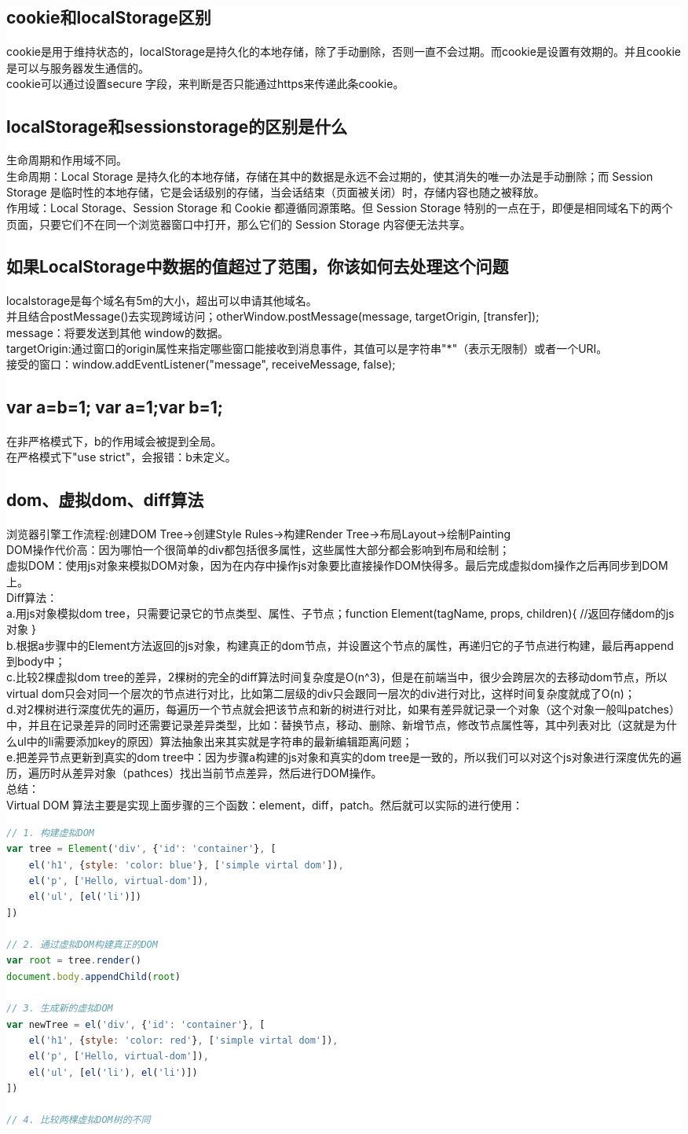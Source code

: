 
## cookie和localStorage区别
cookie是用于维持状态的，localStorage是持久化的本地存储，除了手动删除，否则一直不会过期。而cookie是设置有效期的。并且cookie是可以与服务器发生通信的。    
cookie可以通过设置secure 字段，来判断是否只能通过https来传递此条cookie。


## localStorage和sessionstorage的区别是什么
生命周期和作用域不同。    
生命周期：Local Storage 是持久化的本地存储，存储在其中的数据是永远不会过期的，使其消失的唯一办法是手动删除；而 Session Storage 是临时性的本地存储，它是会话级别的存储，当会话结束（页面被关闭）时，存储内容也随之被释放。    
作用域：Local Storage、Session Storage 和 Cookie 都遵循同源策略。但 Session Storage 特别的一点在于，即便是相同域名下的两个页面，只要它们不在同一个浏览器窗口中打开，那么它们的 Session Storage 内容便无法共享。


## 如果LocalStorage中数据的值超过了范围，你该如何去处理这个问题
localstorage是每个域名有5m的大小，超出可以申请其他域名。   
并且结合postMessage()去实现跨域访问；otherWindow.postMessage(message, targetOrigin, [transfer]);    
message：将要发送到其他 window的数据。   
targetOrigin:通过窗口的origin属性来指定哪些窗口能接收到消息事件，其值可以是字符串"*"（表示无限制）或者一个URI。   
接受的窗口：window.addEventListener("message", receiveMessage, false);


## var a=b=1; var a=1;var b=1;
在非严格模式下，b的作用域会被提到全局。   
在严格模式下"use strict"，会报错：b未定义。


## dom、虚拟dom、diff算法
浏览器引擎工作流程:创建DOM Tree->创建Style Rules->构建Render Tree->布局Layout->绘制Painting    
DOM操作代价高：因为哪怕一个很简单的div都包括很多属性，这些属性大部分都会影响到布局和绘制；    
虚拟DOM：使用js对象来模拟DOM对象，因为在内存中操作js对象要比直接操作DOM快得多。最后完成虚拟dom操作之后再同步到DOM上。    
Diff算法：    
a.用js对象模拟dom tree，只需要记录它的节点类型、属性、子节点；function Element(tagName, props, children){ //返回存储dom的js对象 }    
b.根据a步骤中的Element方法返回的js对象，构建真正的dom节点，并设置这个节点的属性，再递归它的子节点进行构建，最后再append到body中；    
c.比较2棵虚拟dom tree的差异，2棵树的完全的diff算法时间复杂度是O(n^3)，但是在前端当中，很少会跨层次的去移动dom节点，所以virtual dom只会对同一个层次的节点进行对比，比如第二层级的div只会跟同一层次的div进行对比，这样时间复杂度就成了O(n)；    
d.对2棵树进行深度优先的遍历，每遍历一个节点就会把该节点和新的树进行对比，如果有差异就记录一个对象（这个对象一般叫patches）中，并且在记录差异的同时还需要记录差异类型，比如：替换节点，移动、删除、新增节点，修改节点属性等，其中列表对比（这就是为什么ul中的li需要添加key的原因）算法抽象出来其实就是字符串的最新编辑距离问题；    
e.把差异节点更新到真实的dom tree中：因为步骤a构建的js对象和真实的dom tree是一致的，所以我们可以对这个js对象进行深度优先的遍历，遍历时从差异对象（pathces）找出当前节点差异，然后进行DOM操作。    
总结：     
Virtual DOM 算法主要是实现上面步骤的三个函数：element，diff，patch。然后就可以实际的进行使用：
```javascript
// 1. 构建虚拟DOM
var tree = Element('div', {'id': 'container'}, [
    el('h1', {style: 'color: blue'}, ['simple virtal dom']),
    el('p', ['Hello, virtual-dom']),
    el('ul', [el('li')])
])

// 2. 通过虚拟DOM构建真正的DOM
var root = tree.render()
document.body.appendChild(root)

// 3. 生成新的虚拟DOM
var newTree = el('div', {'id': 'container'}, [
    el('h1', {style: 'color: red'}, ['simple virtal dom']),
    el('p', ['Hello, virtual-dom']),
    el('ul', [el('li'), el('li')])
])

// 4. 比较两棵虚拟DOM树的不同
```